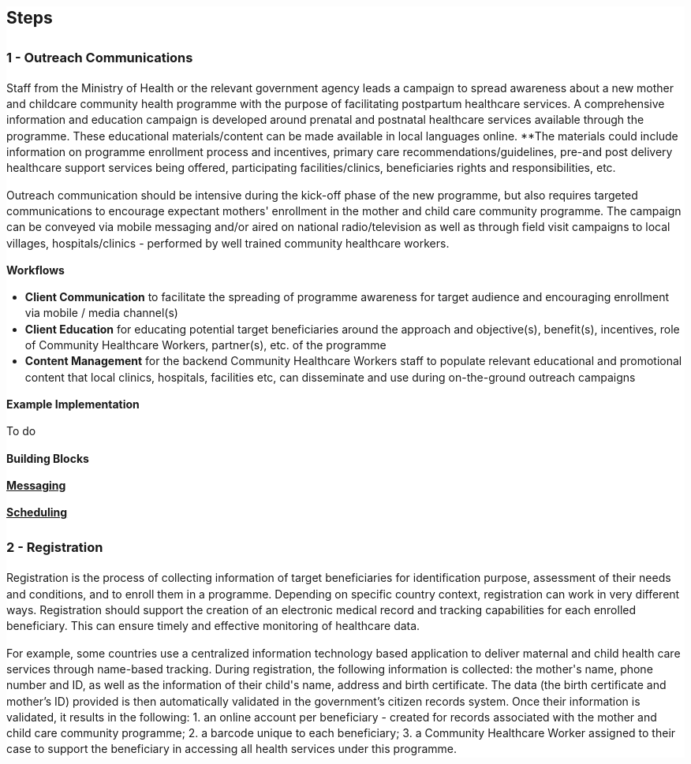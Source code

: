 ## Steps

### 1 - Outreach Communications

Staff from the Ministry of Health or the relevant government agency leads a campaign to spread awareness about a new mother and childcare community health programme with the purpose of facilitating postpartum healthcare services. A comprehensive information and education campaign is developed around prenatal and postnatal healthcare services available through the programme. These educational materials/content can be made available in local languages online. \*\*The materials could include information on programme enrollment process and incentives, primary care recommendations/guidelines, pre-and post delivery healthcare support services being offered, participating facilities/clinics, beneficiaries rights and responsibilities, etc.

Outreach communication should be intensive during the kick-off phase of the new programme, but also requires targeted communications to encourage expectant mothers' enrollment in the mother and child care community programme. The campaign can be conveyed via mobile messaging and/or aired on national radio/television as well as through field visit campaigns to local villages, hospitals/clinics - performed by well trained community healthcare workers.&#x20;

**Workflows**

* **Client Communication** to facilitate the spreading of programme awareness for target audience and encouraging enrollment via mobile / media channel(s)
* **Client Education** for educating potential target beneficiaries around the approach and objective(s), benefit(s), incentives, role of Community Healthcare Workers, partner(s), etc. of the programme
* **Content Management** for the backend Community Healthcare Workers staff to populate relevant educational and promotional content that local clinics, hospitals, facilities etc, can disseminate and use during on-the-ground outreach campaigns

**Example Implementation**

To do

**Building Blocks**

[**Messaging**](https://govstack.gitbook.io/bb-messaging/)

[**Scheduling**](https://govstack.gitbook.io/bb-scheduler/)

### 2 - Registration

Registration is the process of collecting information of target beneficiaries for identification purpose, assessment of their needs and conditions, and to enroll them in a programme.  Depending on specific country context, registration can work in very different ways. Registration should support the creation of an electronic medical record and tracking capabilities for each enrolled beneficiary. This can ensure timely and effective monitoring of healthcare data.&#x20;

For example, some countries use a centralized information technology based application to deliver maternal and child health care services through name-based tracking. During registration, the following information is collected: the mother's name, phone number and ID, as well as the information of their child's name, address and birth certificate. The data (the birth certificate and mother’s ID) provided is then automatically validated in the government’s citizen records system. Once their information is validated, it results in the following: 1. an online account per beneficiary - created for records associated with the mother and child care community programme; 2. a barcode unique to each beneficiary; 3. a Community Healthcare Worker assigned to their case to support the beneficiary in accessing all health services under this programme.&#x20;
